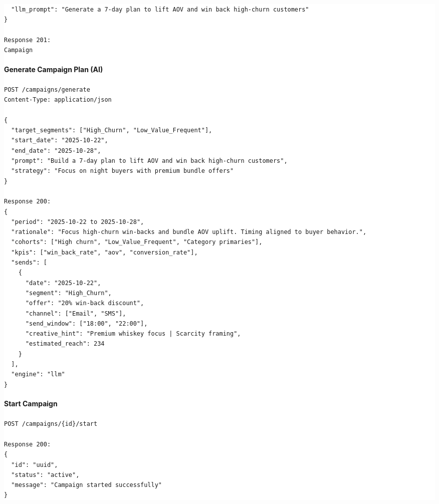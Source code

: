 ```http
  "llm_prompt": "Generate a 7-day plan to lift AOV and win back high-churn customers"
}

Response 201:
Campaign
```

#### Generate Campaign Plan (AI)
```http
POST /campaigns/generate
Content-Type: application/json

{
  "target_segments": ["High_Churn", "Low_Value_Frequent"],
  "start_date": "2025-10-22",
  "end_date": "2025-10-28",
  "prompt": "Build a 7-day plan to lift AOV and win back high-churn customers",
  "strategy": "Focus on night buyers with premium bundle offers"
}

Response 200:
{
  "period": "2025-10-22 to 2025-10-28",
  "rationale": "Focus high-churn win-backs and bundle AOV uplift. Timing aligned to buyer behavior.",
  "cohorts": ["High churn", "Low_Value_Frequent", "Category primaries"],
  "kpis": ["win_back_rate", "aov", "conversion_rate"],
  "sends": [
    {
      "date": "2025-10-22",
      "segment": "High_Churn",
      "offer": "20% win-back discount",
      "channel": ["Email", "SMS"],
      "send_window": ["18:00", "22:00"],
      "creative_hint": "Premium whiskey focus | Scarcity framing",
      "estimated_reach": 234
    }
  ],
  "engine": "llm"
}
```

#### Start Campaign
```http
POST /campaigns/{id}/start

Response 200:
{
  "id": "uuid",
  "status": "active",
  "message": "Campaign started successfully"
}
```
